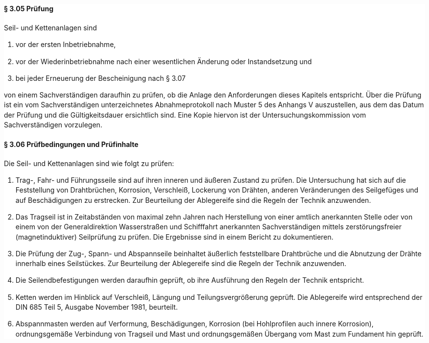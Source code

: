 #### § 3.05 Prüfung

Seil- und Kettenanlagen sind

1.  vor der ersten Inbetriebnahme,


2.  vor der Wiederinbetriebnahme nach einer wesentlichen Änderung oder
    Instandsetzung und


3.  bei jeder Erneuerung der Bescheinigung nach § 3.07



von einem Sachverständigen daraufhin zu prüfen, ob die Anlage den
Anforderungen dieses Kapitels entspricht. Über die Prüfung ist ein vom
Sachverständigen unterzeichnetes Abnahmeprotokoll nach Muster 5 des
Anhangs V auszustellen, aus dem das Datum der Prüfung und die
Gültigkeitsdauer ersichtlich sind. Eine Kopie hiervon ist der
Untersuchungskommission vom Sachverständigen vorzulegen.


#### § 3.06 Prüfbedingungen und Prüfinhalte

Die Seil- und Kettenanlagen sind wie folgt zu prüfen:

1.  Trag-, Fahr- und Führungsseile sind auf ihren inneren und äußeren
    Zustand zu prüfen. Die Untersuchung hat sich auf die Feststellung von
    Drahtbrüchen, Korrosion, Verschleiß, Lockerung von Drähten, anderen
    Veränderungen des Seilgefüges und auf Beschädigungen zu erstrecken.
    Zur Beurteilung der Ablegereife sind die Regeln der Technik
    anzuwenden.


2.  Das Tragseil ist in Zeitabständen von maximal zehn Jahren nach
    Herstellung von einer amtlich anerkannten Stelle oder von einem von
    der Generaldirektion Wasserstraßen und Schifffahrt anerkannten
    Sachverständigen mittels zerstörungsfreier (magnetinduktiver)
    Seilprüfung zu prüfen. Die Ergebnisse sind in einem Bericht zu
    dokumentieren.


3.  Die Prüfung der Zug-, Spann- und Abspannseile beinhaltet äußerlich
    feststellbare Drahtbrüche und die Abnutzung der Drähte innerhalb eines
    Seilstückes. Zur Beurteilung der Ablegereife sind die Regeln der
    Technik anzuwenden.


4.  Die Seilendbefestigungen werden daraufhin geprüft, ob ihre Ausführung
    den Regeln der Technik entspricht.


5.  Ketten werden im Hinblick auf Verschleiß, Längung und
    Teilungsvergrößerung geprüft. Die Ablegereife wird entsprechend der
    DIN 685 Teil 5, Ausgabe November 1981, beurteilt.


6.  Abspannmasten werden auf Verformung, Beschädigungen, Korrosion (bei
    Hohlprofilen auch innere Korrosion), ordnungsgemäße Verbindung von
    Tragseil und Mast und ordnungsgemäßen Übergang vom Mast zum Fundament
    hin geprüft.

